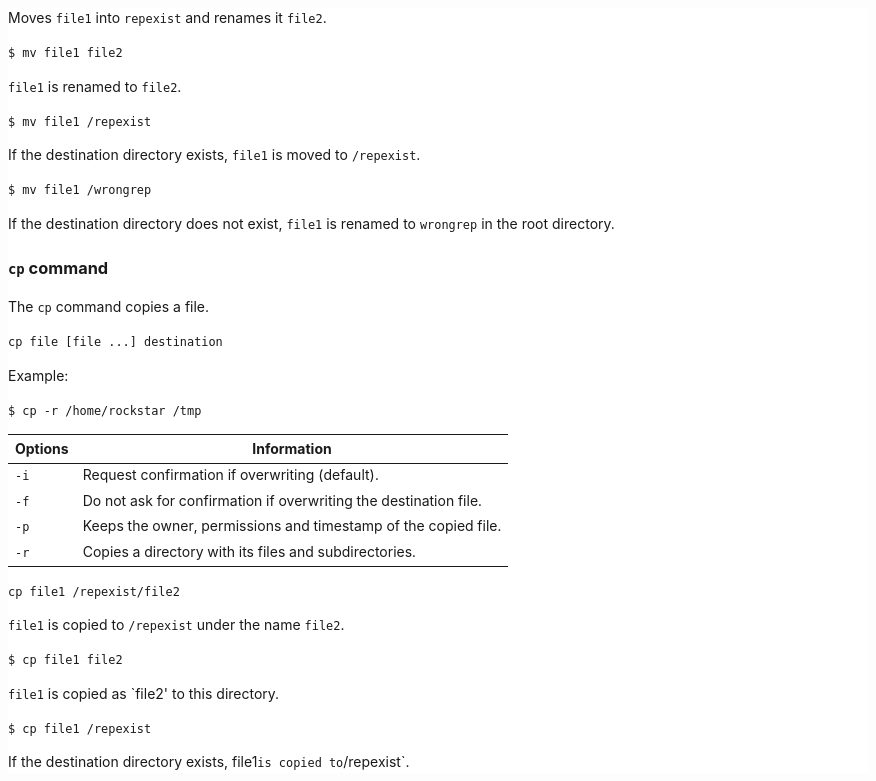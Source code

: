 Moves `file1` into `repexist` and renames it `file2`.

```
$ mv file1 file2
```

`file1` is renamed to `file2`.

```
$ mv file1 /repexist
```

If the destination directory exists, `file1` is moved to `/repexist`.

```
$ mv file1 /wrongrep
```

If the destination directory does not exist, `file1` is renamed to `wrongrep` in the root directory.

### `cp` command

The `cp` command copies a file.

```
cp file [file ...] destination
```

Example:

```
$ cp -r /home/rockstar /tmp
```

| Options | Information                                                      |
| ------- | ---------------------------------------------------------------- |
| `-i`    | Request confirmation if overwriting (default).                   |
| `-f`    | Do not ask for confirmation if overwriting the destination file. |
| `-p`    | Keeps the owner, permissions and timestamp of the copied file.   |
| `-r`    | Copies a directory with its files and subdirectories.            |

```
cp file1 /repexist/file2
```

`file1` is copied to `/repexist` under the name `file2`.

```
$ cp file1 file2
```

`file1` is copied as `file2' to this directory.

```
$ cp file1 /repexist
```

If the destination directory exists, file1` is copied to `/repexist`.
